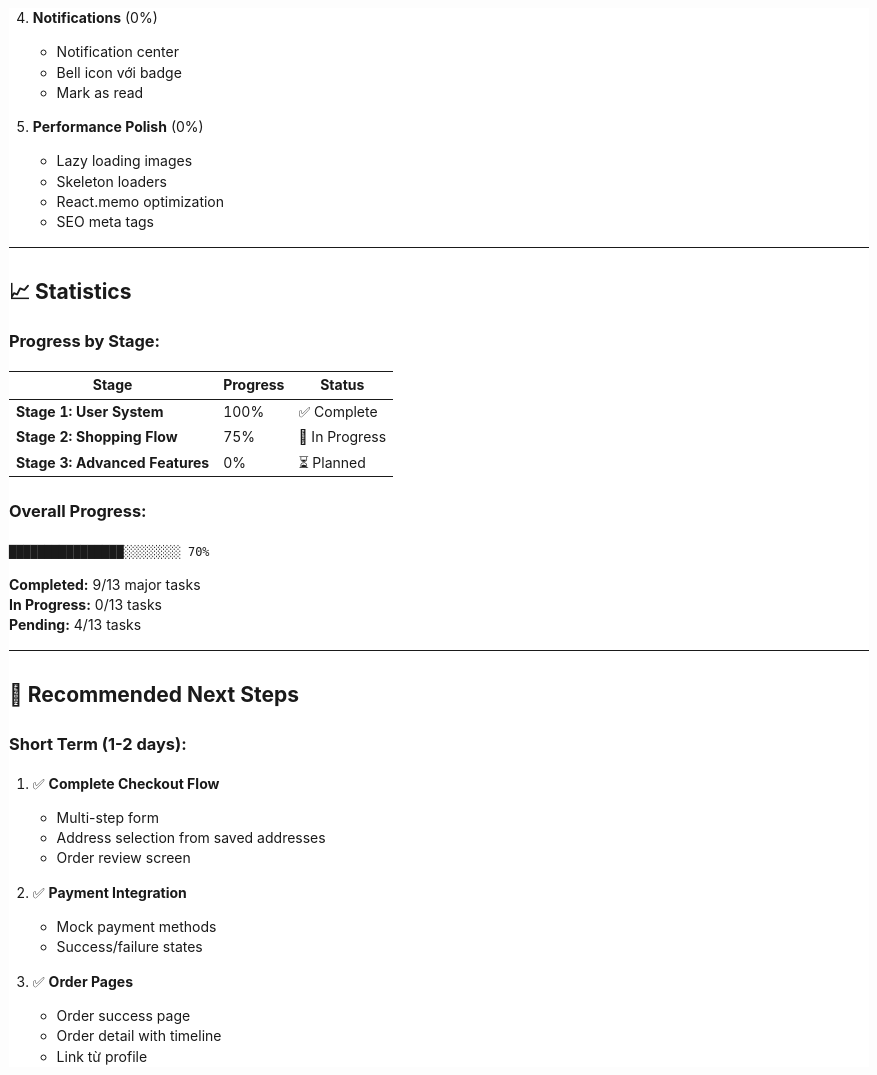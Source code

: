 4. **Notifications** (0%)
   - Notification center
   - Bell icon với badge
   - Mark as read

5. **Performance Polish** (0%)
   - Lazy loading images
   - Skeleton loaders
   - React.memo optimization
   - SEO meta tags

---

## 📈 Statistics

### Progress by Stage:

| Stage | Progress | Status |
|-------|----------|--------|
| **Stage 1: User System** | 100% | ✅ Complete |
| **Stage 2: Shopping Flow** | 75% | 🔄 In Progress |
| **Stage 3: Advanced Features** | 0% | ⏳ Planned |

### Overall Progress:

```
████████████████░░░░░░░░ 70%
```

**Completed:** 9/13 major tasks  
**In Progress:** 0/13 tasks  
**Pending:** 4/13 tasks

---

## 🚀 Recommended Next Steps

### Short Term (1-2 days):

1. ✅ **Complete Checkout Flow**
   - Multi-step form
   - Address selection from saved addresses
   - Order review screen

2. ✅ **Payment Integration**
   - Mock payment methods
   - Success/failure states

3. ✅ **Order Pages**
   - Order success page
   - Order detail with timeline
   - Link từ profile

